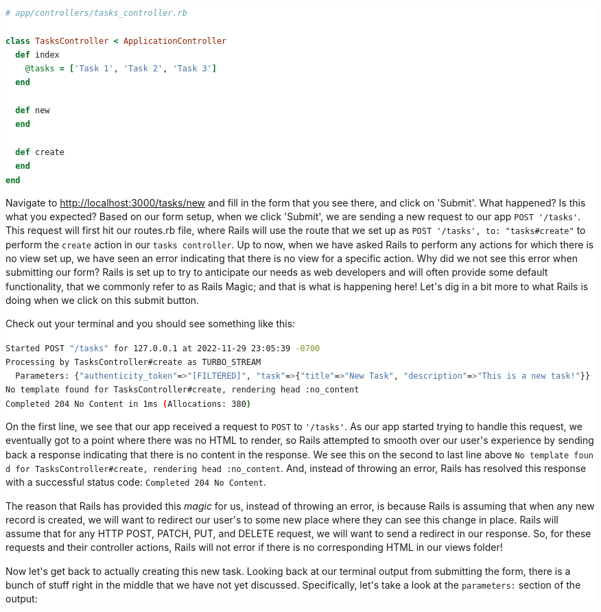 ```ruby
# app/controllers/tasks_controller.rb

class TasksController < ApplicationController
  def index
    @tasks = ['Task 1', 'Task 2', 'Task 3']
  end

  def new
  end

  def create
  end
end
```

Navigate to [http://localhost:3000/tasks/new](http://localhost:3000/tasks/new) and fill in the form that you see there, and click on 'Submit'. What happened? Is this what you expected? Based on our form setup, when we click 'Submit', we are sending a new request to our app `POST '/tasks'`. This request will first hit our routes.rb file, where Rails will use the route that we set up as `POST '/tasks', to: "tasks#create"` to perform the `create` action in our `tasks controller`. Up to now, when we have asked Rails to perform any actions for which there is no view set up, we have seen an error indicating that there is no view for a specific action. Why did we not see this error when submitting our form? Rails is set up to try to anticipate our needs as web developers and will often provide some default functionality, that we commonly refer to as Rails Magic; and that is what is happening here! Let's dig in a bit more to what Rails is doing when we click on this submit button.

Check out your terminal and you should see something like this:

```bash
Started POST "/tasks" for 127.0.0.1 at 2022-11-29 23:05:39 -0700
Processing by TasksController#create as TURBO_STREAM
  Parameters: {"authenticity_token"=>"[FILTERED]", "task"=>{"title"=>"New Task", "description"=>"This is a new task!"}}
No template found for TasksController#create, rendering head :no_content
Completed 204 No Content in 1ms (Allocations: 380)
```

On the first line, we see that our app received a request to `POST` to `'/tasks'`. As our app started trying to handle this request, we eventually got to a point where there was no HTML to render, so Rails attempted to smooth over our user's experience by sending back a response indicating that there is no content in the response. We see this on the second to last line above `No template found for TasksController#create, rendering head :no_content`. And, instead of throwing an error, Rails has resolved this response with a successful status code: `Completed 204 No Content`.

The reason that Rails has provided this *magic* for us, instead of throwing an error, is because Rails is assuming that when any new record is created, we will want to redirect our user's to some new place where they can see this change in place. Rails will assume that for any HTTP POST, PATCH, PUT, and DELETE request, we will want to send a redirect in our response. So, for these requests and their controller actions, Rails will not error if there is no corresponding HTML in our views folder!

Now let's get back to actually creating this new task. Looking back at our terminal output from submitting the form, there is a bunch of stuff right in the middle that we have not yet discussed. Specifically, let's take a look at the `parameters:` section of the output:
